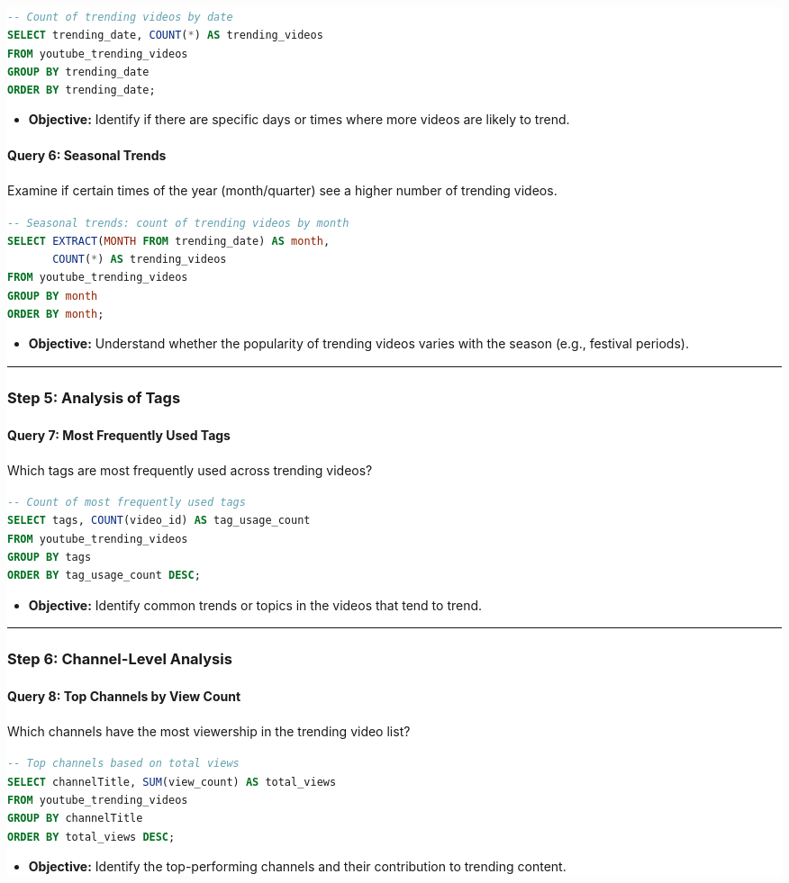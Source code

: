 ```sql
-- Count of trending videos by date
SELECT trending_date, COUNT(*) AS trending_videos
FROM youtube_trending_videos
GROUP BY trending_date
ORDER BY trending_date;
```
- **Objective:** Identify if there are specific days or times where more videos are likely to trend.

#### **Query 6: Seasonal Trends**
Examine if certain times of the year (month/quarter) see a higher number of trending videos.

```sql
-- Seasonal trends: count of trending videos by month
SELECT EXTRACT(MONTH FROM trending_date) AS month, 
       COUNT(*) AS trending_videos
FROM youtube_trending_videos
GROUP BY month
ORDER BY month;
```
- **Objective:** Understand whether the popularity of trending videos varies with the season (e.g., festival periods).

---

### **Step 5: Analysis of Tags**

#### **Query 7: Most Frequently Used Tags**
Which tags are most frequently used across trending videos?

```sql
-- Count of most frequently used tags
SELECT tags, COUNT(video_id) AS tag_usage_count
FROM youtube_trending_videos
GROUP BY tags
ORDER BY tag_usage_count DESC;
```
- **Objective:** Identify common trends or topics in the videos that tend to trend.

---

### **Step 6: Channel-Level Analysis**

#### **Query 8: Top Channels by View Count**
Which channels have the most viewership in the trending video list?

```sql
-- Top channels based on total views
SELECT channelTitle, SUM(view_count) AS total_views
FROM youtube_trending_videos
GROUP BY channelTitle
ORDER BY total_views DESC;
```
- **Objective:** Identify the top-performing channels and their contribution to trending content.

